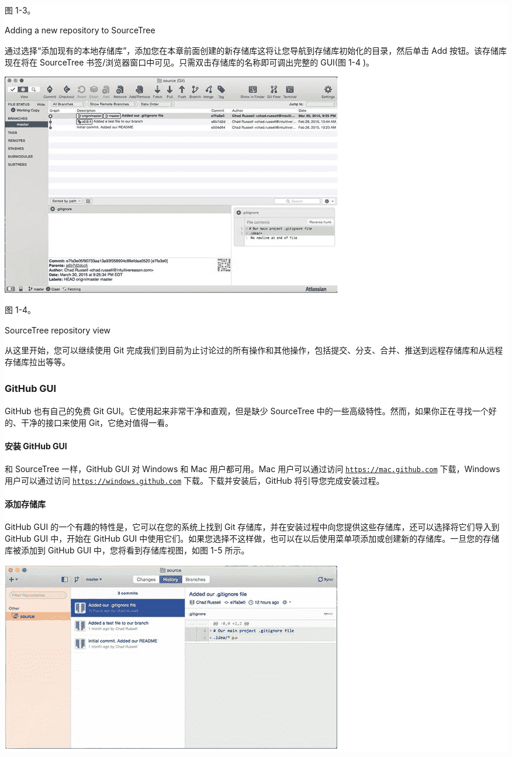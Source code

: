 图 1-3。

Adding a new repository to SourceTree

通过选择“添加现有的本地存储库”，添加您在本章前面创建的新存储库这将让您导航到存储库初始化的目录，然后单击 Add 按钮。该存储库现在将在 SourceTree 书签/浏览器窗口中可见。只需双击存储库的名称即可调出完整的 GUI(图 1-4 )。

![A332793_1_En_1_Fig4_HTML.jpg](img/A332793_1_En_1_Fig4_HTML.jpg)

图 1-4。

SourceTree repository view

从这里开始，您可以继续使用 Git 完成我们到目前为止讨论过的所有操作和其他操作，包括提交、分支、合并、推送到远程存储库和从远程存储库拉出等等。

### GitHub GUI

GitHub 也有自己的免费 Git GUI。它使用起来非常干净和直观，但是缺少 SourceTree 中的一些高级特性。然而，如果你正在寻找一个好的、干净的接口来使用 Git，它绝对值得一看。

#### 安装 GitHub GUI

和 SourceTree 一样，GitHub GUI 对 Windows 和 Mac 用户都可用。Mac 用户可以通过访问 [`https://mac.github.com`](https://mac.github.com) 下载，Windows 用户可以通过访问 [`https://windows.github.com`](https://windows.github.com) 下载。下载并安装后，GitHub 将引导您完成安装过程。

#### 添加存储库

GitHub GUI 的一个有趣的特性是，它可以在您的系统上找到 Git 存储库，并在安装过程中向您提供这些存储库，还可以选择将它们导入到 GitHub GUI 中，开始在 GitHub GUI 中使用它们。如果您选择不这样做，也可以在以后使用菜单项添加或创建新的存储库。一旦您的存储库被添加到 GitHub GUI 中，您将看到存储库视图，如图 1-5 所示。

![A332793_1_En_1_Fig5_HTML.jpg](img/A332793_1_En_1_Fig5_HTML.jpg)
